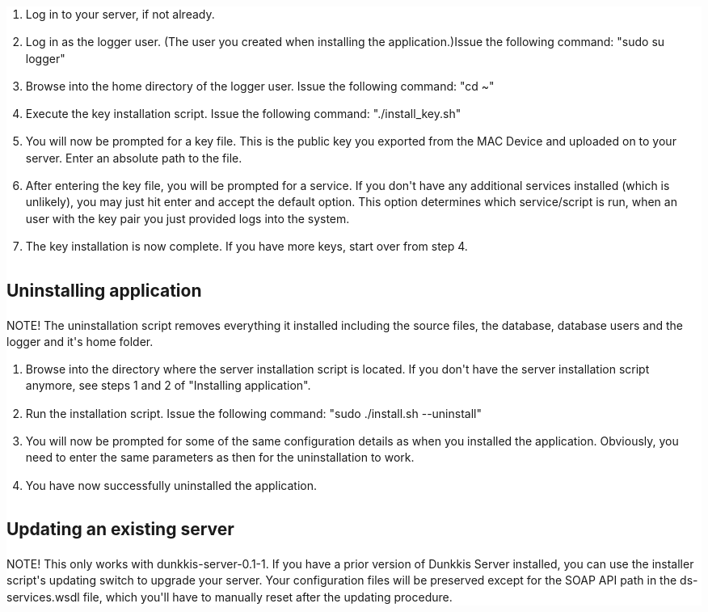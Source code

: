 1) Log in to your server, if not already.

2) Log in as the logger user. (The user you created when installing the 
   application.)Issue the following command:
   "sudo su logger"

3) Browse into the home directory of the logger user. Issue the following command:
   "cd ~<logger-user-name>"

4) Execute the key installation script. Issue the following command:
   "./install_key.sh"

5) You will now be prompted for a key file. This is the public key you exported
   from the MAC Device and uploaded on to your server. Enter an absolute path
   to the file.

6) After entering the key file, you will be prompted for a service. If you don't
   have any additional services installed (which is unlikely), you may just
   hit enter and accept the default option. This option determines which
   service/script is run, when an user with the key pair you just provided logs
   into the system.

7) The key installation is now complete. If you have more keys, start over from
   step 4.





Uninstalling application
------------------------

NOTE! The uninstallation script removes everything it installed including
the source files, the database, database users and the logger and it's home
folder.

1) Browse into the directory where the server installation script is located.
   If you don't have the server installation script anymore, see steps 1 and 2
   of "Installing application".

2) Run the installation script. Issue the following command:
   "sudo ./install.sh --uninstall"

3) You will now be prompted for some of the same configuration details as when
   you installed the application. Obviously, you need to enter the same
   parameters as then for the uninstallation to work.

4) You have now successfully uninstalled the application.





Updating an existing server
---------------------------

NOTE! This only works with dunkkis-server-0.1-1.
If you have a prior version of Dunkkis Server installed, you can use the
installer script's updating switch to upgrade your server. Your configuration
files will be preserved except for the SOAP API path in the ds-services.wsdl
file, which you'll have to manually reset after the updating procedure.

